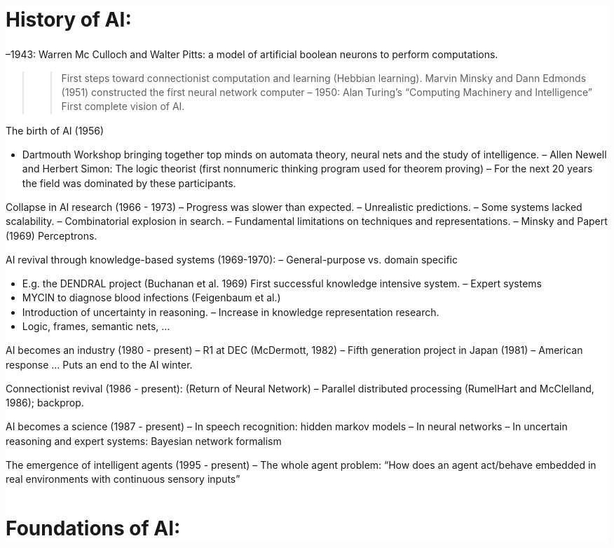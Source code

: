
# History of AI:
–1943: Warren Mc Culloch and Walter Pitts: a model of artificial boolean neurons to perform computations. 
>> First steps toward connectionist computation and learning (Hebbian learning). 
>> Marvin Minsky and Dann Edmonds (1951) constructed the first neural network computer 
– 1950: Alan Turing’s “Computing Machinery and Intelligence” 
>> First complete vision of AI.

The birth of AI (1956)
- Dartmouth Workshop bringing together top minds on automata theory, neural nets and the study of intelligence.
– Allen Newell and Herbert Simon: The logic theorist (first nonnumeric thinking program used for theorem proving)
– For the next 20 years the field was dominated by these participants.

Collapse in AI research (1966 - 1973)
– Progress was slower than expected.
– Unrealistic predictions.
– Some systems lacked scalability.
– Combinatorial explosion in search.
– Fundamental limitations on techniques and representations.
– Minsky and Papert (1969) Perceptrons.

AI revival through knowledge-based systems (1969-1970): 
– General-purpose vs. domain specific 
- E.g. the DENDRAL project (Buchanan et al. 1969) 
First successful knowledge intensive system. 
– Expert systems 
- MYCIN to diagnose blood infections (Feigenbaum et al.) 
- Introduction of uncertainty in reasoning. 
– Increase in knowledge representation research. 
- Logic, frames, semantic nets, … 

AI becomes an industry (1980 - present)
– R1 at DEC (McDermott, 1982)
– Fifth generation project in Japan (1981)
– American response …
Puts an end to the AI winter.

Connectionist revival (1986 - present): (Return of Neural Network)
– Parallel distributed processing (RumelHart and McClelland, 1986); backprop.

AI becomes a science (1987 - present)
– In speech recognition: hidden markov models
– In neural networks
– In uncertain reasoning and expert systems: Bayesian network formalism

The emergence of intelligent agents (1995 - present)
– The whole agent problem: “How does an agent act/behave embedded in real environments with continuous sensory inputs”


# Foundations of AI:
